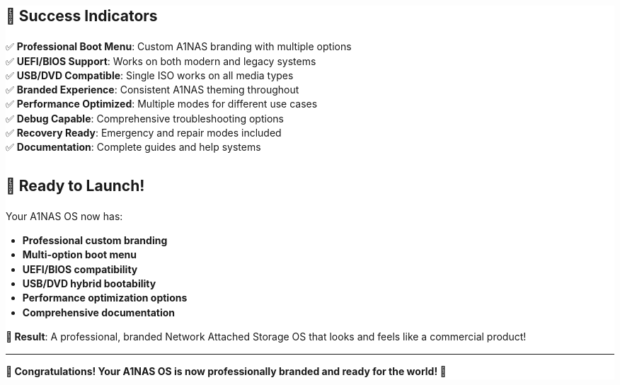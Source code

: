 ## 🎉 Success Indicators

✅ **Professional Boot Menu**: Custom A1NAS branding with multiple options  
✅ **UEFI/BIOS Support**: Works on both modern and legacy systems  
✅ **USB/DVD Compatible**: Single ISO works on all media types  
✅ **Branded Experience**: Consistent A1NAS theming throughout  
✅ **Performance Optimized**: Multiple modes for different use cases  
✅ **Debug Capable**: Comprehensive troubleshooting options  
✅ **Recovery Ready**: Emergency and repair modes included  
✅ **Documentation**: Complete guides and help systems  

## 🚀 Ready to Launch!

Your A1NAS OS now has:
- **Professional custom branding**
- **Multi-option boot menu**
- **UEFI/BIOS compatibility**
- **USB/DVD hybrid bootability**
- **Performance optimization options**
- **Comprehensive documentation**

**🎯 Result**: A professional, branded Network Attached Storage OS that looks and feels like a commercial product!

---

**🌟 Congratulations! Your A1NAS OS is now professionally branded and ready for the world! 🌟**